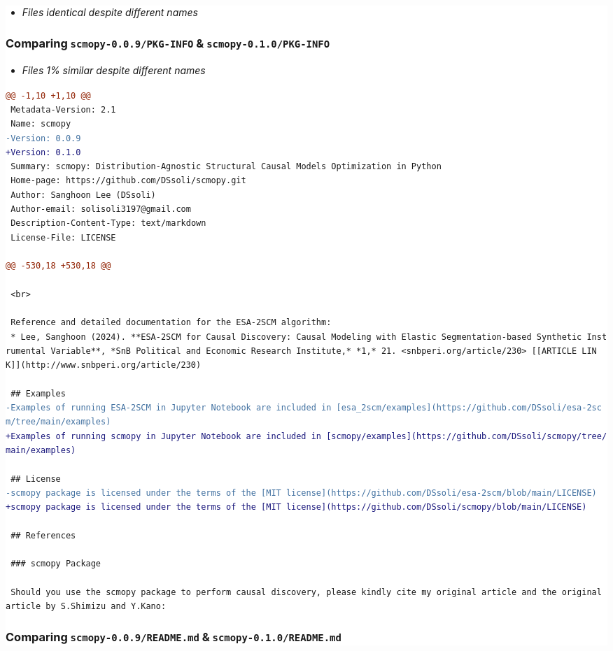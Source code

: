  * *Files identical despite different names*

### Comparing `scmopy-0.0.9/PKG-INFO` & `scmopy-0.1.0/PKG-INFO`

 * *Files 1% similar despite different names*

```diff
@@ -1,10 +1,10 @@
 Metadata-Version: 2.1
 Name: scmopy
-Version: 0.0.9
+Version: 0.1.0
 Summary: scmopy: Distribution-Agnostic Structural Causal Models Optimization in Python
 Home-page: https://github.com/DSsoli/scmopy.git
 Author: Sanghoon Lee (DSsoli)
 Author-email: solisoli3197@gmail.com
 Description-Content-Type: text/markdown
 License-File: LICENSE
 
@@ -530,18 +530,18 @@
 
 <br>
 
 Reference and detailed documentation for the ESA-2SCM algorithm:
 * Lee, Sanghoon (2024). **ESA-2SCM for Causal Discovery: Causal Modeling with Elastic Segmentation-based Synthetic Instrumental Variable**, *SnB Political and Economic Research Institute,* *1,* 21. <snbperi.org/article/230> [[ARTICLE LINK]](http://www.snbperi.org/article/230)
 
 ## Examples
-Examples of running ESA-2SCM in Jupyter Notebook are included in [esa_2scm/examples](https://github.com/DSsoli/esa-2scm/tree/main/examples)
+Examples of running scmopy in Jupyter Notebook are included in [scmopy/examples](https://github.com/DSsoli/scmopy/tree/main/examples)
 
 ## License
-scmopy package is licensed under the terms of the [MIT license](https://github.com/DSsoli/esa-2scm/blob/main/LICENSE)
+scmopy package is licensed under the terms of the [MIT license](https://github.com/DSsoli/scmopy/blob/main/LICENSE)
 
 ## References
 
 ### scmopy Package
 
 Should you use the scmopy package to perform causal discovery, please kindly cite my original article and the original article by S.Shimizu and Y.Kano:
```

### Comparing `scmopy-0.0.9/README.md` & `scmopy-0.1.0/README.md`
